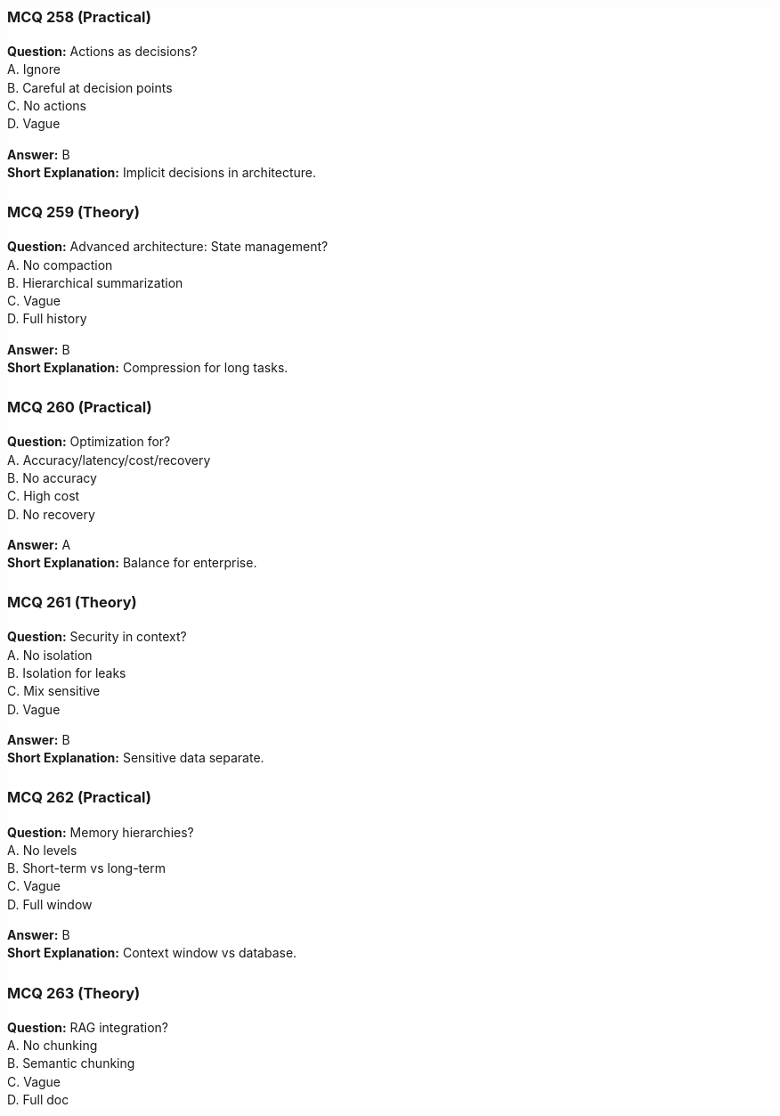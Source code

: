 ### MCQ 258 (Practical)
**Question:** Actions as decisions?  
A. Ignore  
B. Careful at decision points  
C. No actions  
D. Vague  

**Answer:** B  
**Short Explanation:** Implicit decisions in architecture.

### MCQ 259 (Theory)
**Question:** Advanced architecture: State management?  
A. No compaction  
B. Hierarchical summarization  
C. Vague  
D. Full history  

**Answer:** B  
**Short Explanation:** Compression for long tasks.

### MCQ 260 (Practical)
**Question:** Optimization for?  
A. Accuracy/latency/cost/recovery  
B. No accuracy  
C. High cost  
D. No recovery  

**Answer:** A  
**Short Explanation:** Balance for enterprise.

### MCQ 261 (Theory)
**Question:** Security in context?  
A. No isolation  
B. Isolation for leaks  
C. Mix sensitive  
D. Vague  

**Answer:** B  
**Short Explanation:** Sensitive data separate.

### MCQ 262 (Practical)
**Question:** Memory hierarchies?  
A. No levels  
B. Short-term vs long-term  
C. Vague  
D. Full window  

**Answer:** B  
**Short Explanation:** Context window vs database.

### MCQ 263 (Theory)
**Question:** RAG integration?  
A. No chunking  
B. Semantic chunking  
C. Vague  
D. Full doc  

